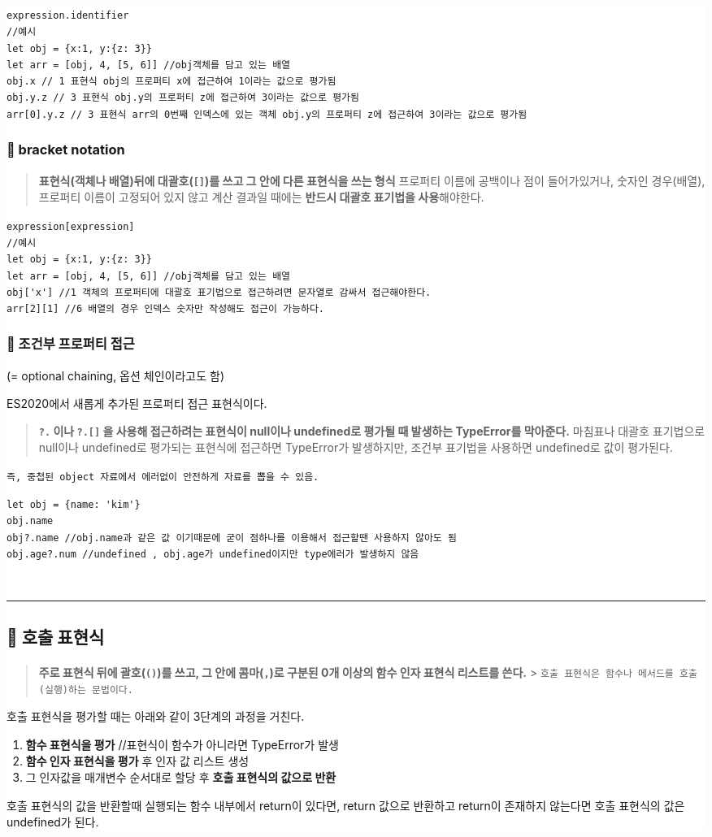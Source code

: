 ```
expression.identifier
//예시
let obj = {x:1, y:{z: 3}}
let arr = [obj, 4, [5, 6]] //obj객체를 담고 있는 배열
obj.x // 1 표현식 obj의 프로퍼티 x에 접근하여 1이라는 값으로 평가됨
obj.y.z // 3 표현식 obj.y의 프로퍼티 z에 접근하여 3이라는 값으로 평가됨
arr[0].y.z // 3 표현식 arr의 0번째 인덱스에 있는 객체 obj.y의 프로퍼티 z에 접근하여 3이라는 값으로 평가됨
```

<h3 id='8'> 🔗 bracket notation </h3>

> **표현식(객체나 배열)뒤에 대괄호(`[]`)를 쓰고 그 안에 다른 표현식을 쓰는 형식**
> 프로퍼티 이름에 공백이나 점이 들어가있거나, 숫자인 경우(배열), 프로퍼티 이름이 고정되어 있지 않고 계산 결과일 때에는 **반드시 대괄호 표기법을 사용**해야한다.

```
expression[expression]
//예시
let obj = {x:1, y:{z: 3}}
let arr = [obj, 4, [5, 6]] //obj객체를 담고 있는 배열
obj['x'] //1 객체의 프로퍼티에 대괄호 표기법으로 접근하려면 문자열로 감싸서 접근해야한다.
arr[2][1] //6 배열의 경우 인덱스 숫자만 작성해도 접근이 가능하다.
```

<h3 id='9'> 🔗 조건부 프로퍼티 접근 </h3>

(= optional chaining, 옵션 체인이라고도 함)

ES2020에서 새롭게 추가된 프로퍼티 접근 표현식이다.

> **`?.` 이나 `?.[]` 을 사용해 접근하려는 표현식이 null이나 undefined로 평가될 때 발생하는 TypeError를 막아준다.**
> 마침표나 대괄호 표기법으로 null이나 undefined로 평가되는 표현식에 접근하면 TypeError가 발생하지만, 조건부 표기법을 사용하면 undefined로 값이 평가된다.

`즉, 중첩된 object 자료에서 에러없이 안전하게 자료를 뽑을 수 있음.`

```
let obj = {name: 'kim'}
obj.name
obj?.name //obj.name과 같은 값 이기때문에 굳이 점하나를 이용해서 접근할땐 사용하지 않아도 됨
obj.age?.num //undefined , obj.age가 undefined이지만 type에러가 발생하지 않음
```

<br>

---

<h2 id='10'>📌 호출 표현식</h2>

> **주로 표현식 뒤에 괄호(`()`)를 쓰고, 그 안에 콤마(`,`)로 구분된 0개 이상의 함수 인자 표현식 리스트를 쓴다.** > `호출 표현식은 함수나 메서드를 호출(실행)하는 문법이다.`

호출 표현식을 평가할 때는 아래와 같이 3단계의 과정을 거친다.

1. **함수 표현식을 평가** //표현식이 함수가 아니라면 TypeError가 발생
2. **함수 인자 표현식을 평가** 후 인자 값 리스트 생성
3. 그 인자값을 매개변수 순서대로 할당 후 **호출 표현식의 값으로 반환**

호출 표현식의 값을 반환할때 실행되는 함수 내부에서 return이 있다면, return 값으로 반환하고
return이 존재하지 않는다면 호출 표현식의 값은 undefined가 된다.
